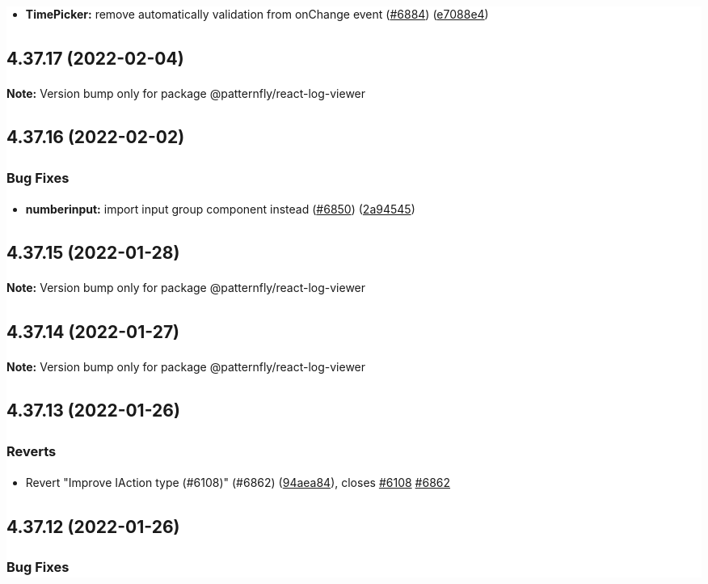 * **TimePicker:** remove automatically validation from onChange event ([#6884](https://github.com/patternfly/patternfly-react/issues/6884)) ([e7088e4](https://github.com/patternfly/patternfly-react/commit/e7088e4e7a9348fa412d2815af1b0820ee7754ef))





## 4.37.17 (2022-02-04)

**Note:** Version bump only for package @patternfly/react-log-viewer





## 4.37.16 (2022-02-02)


### Bug Fixes

* **numberinput:** import input group component instead ([#6850](https://github.com/patternfly/patternfly-react/issues/6850)) ([2a94545](https://github.com/patternfly/patternfly-react/commit/2a94545ead3be3ea3c987b1273e18b943315c36e))





## 4.37.15 (2022-01-28)

**Note:** Version bump only for package @patternfly/react-log-viewer





## 4.37.14 (2022-01-27)

**Note:** Version bump only for package @patternfly/react-log-viewer





## 4.37.13 (2022-01-26)


### Reverts

* Revert "Improve IAction type (#6108)" (#6862) ([94aea84](https://github.com/patternfly/patternfly-react/commit/94aea84036e26f4cc472b7d445ee49b088eb6a47)), closes [#6108](https://github.com/patternfly/patternfly-react/issues/6108) [#6862](https://github.com/patternfly/patternfly-react/issues/6862)





## 4.37.12 (2022-01-26)


### Bug Fixes
